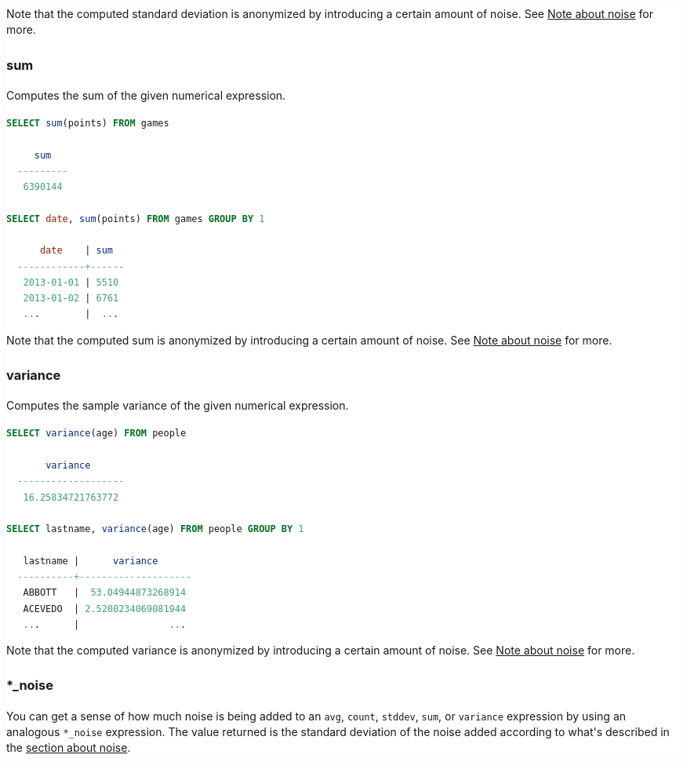 Note that the computed standard deviation is anonymized by introducing a certain amount of noise. See [Note about
noise](#note-about-noise) for more.

### sum

Computes the sum of the given numerical expression.

```sql
SELECT sum(points) FROM games

     sum
  ---------
   6390144

SELECT date, sum(points) FROM games GROUP BY 1

      date    | sum
  ------------+------
   2013-01-01 | 5510
   2013-01-02 | 6761
   ...        |  ...
```

Note that the computed sum is anonymized by introducing a certain amount of noise. See [Note about
noise](#note-about-noise) for more.

### variance

Computes the sample variance of the given numerical expression.

```sql
SELECT variance(age) FROM people

       variance
  -------------------
   16.25834721763772

SELECT lastname, variance(age) FROM people GROUP BY 1

   lastname |      variance
  ----------+--------------------
   ABBOTT   |  53.04944873268914
   ACEVEDO  | 2.5200234069081944
   ...      |                ...
```

Note that the computed variance is anonymized by introducing a certain amount of noise. See [Note about
noise](#note-about-noise) for more.

### *_noise

You can get a sense of how much noise is being added to an `avg`, `count`, `stddev`, `sum`, or `variance` expression by
using an analogous `*_noise` expression. The value returned is the standard deviation of the noise added according to
what's described in the [section about noise](/sql/query-results.md#zero-mean-noise).
